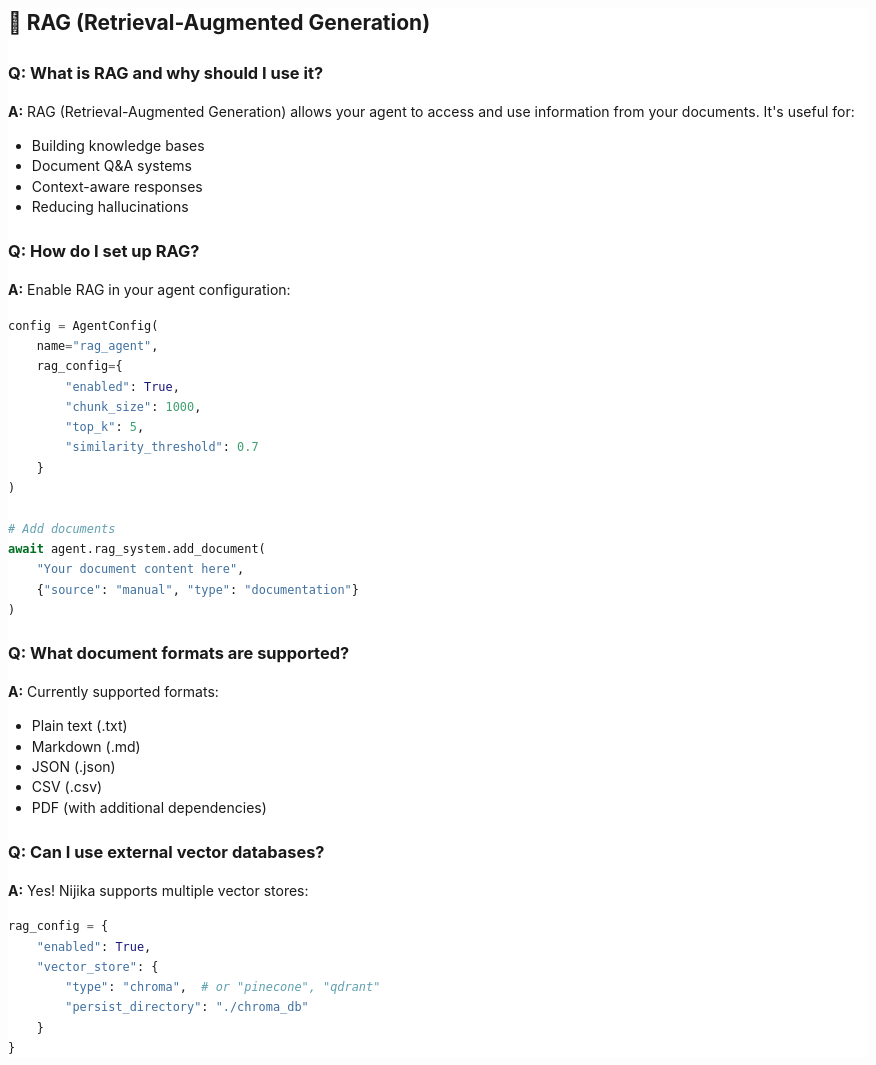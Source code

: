 ## 📄 RAG (Retrieval-Augmented Generation)

### Q: What is RAG and why should I use it?

**A:** RAG (Retrieval-Augmented Generation) allows your agent to access and use information from your documents. It's useful for:
- Building knowledge bases
- Document Q&A systems
- Context-aware responses
- Reducing hallucinations

### Q: How do I set up RAG?

**A:** Enable RAG in your agent configuration:
```python
config = AgentConfig(
    name="rag_agent",
    rag_config={
        "enabled": True,
        "chunk_size": 1000,
        "top_k": 5,
        "similarity_threshold": 0.7
    }
)

# Add documents
await agent.rag_system.add_document(
    "Your document content here",
    {"source": "manual", "type": "documentation"}
)
```

### Q: What document formats are supported?

**A:** Currently supported formats:
- Plain text (.txt)
- Markdown (.md)
- JSON (.json)
- CSV (.csv)
- PDF (with additional dependencies)

### Q: Can I use external vector databases?

**A:** Yes! Nijika supports multiple vector stores:
```python
rag_config = {
    "enabled": True,
    "vector_store": {
        "type": "chroma",  # or "pinecone", "qdrant"
        "persist_directory": "./chroma_db"
    }
}
```
